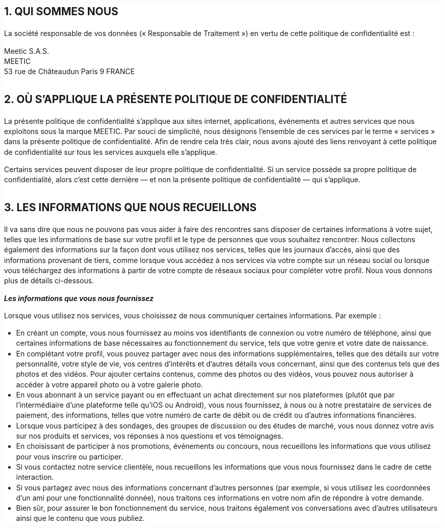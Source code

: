 1\. QUI SOMMES NOUS
-------------------

La société responsable de vos données (« Responsable de Traitement ») en vertu de cette politique de confidentialité est :

Meetic S.A.S.  
MEETIC  
53 rue de Châteaudun Paris 9 FRANCE

2\. OÙ S’APPLIQUE LA PRÉSENTE POLITIQUE DE CONFIDENTIALITÉ
----------------------------------------------------------

La présente politique de confidentialité s’applique aux sites internet, applications, événements et autres services que nous exploitons sous la marque MEETIC. Par souci de simplicité, nous désignons l’ensemble de ces services par le terme « services » dans la présente politique de confidentialité. Afin de rendre cela très clair, nous avons ajouté des liens renvoyant à cette politique de confidentialité sur tous les services auxquels elle s’applique.

Certains services peuvent disposer de leur propre politique de confidentialité. Si un service possède sa propre politique de confidentialité, alors c’est cette dernière — et non la présente politique de confidentialité — qui s’applique.

3\. LES INFORMATIONS QUE NOUS RECUEILLONS
-----------------------------------------

Il va sans dire que nous ne pouvons pas vous aider à faire des rencontres sans disposer de certaines informations à votre sujet, telles que les informations de base sur votre profil et le type de personnes que vous souhaitez rencontrer. Nous collectons également des informations sur la façon dont vous utilisez nos services, telles que les journaux d’accès, ainsi que des informations provenant de tiers, comme lorsque vous accédez à nos services via votre compte sur un réseau social ou lorsque vous téléchargez des informations à partir de votre compte de réseaux sociaux pour compléter votre profil. Nous vous donnons plus de détails ci-dessous.

**_Les informations que vous nous fournissez_**

Lorsque vous utilisez nos services, vous choisissez de nous communiquer certaines informations. Par exemple :

* En créant un compte, vous nous fournissez au moins vos identifiants de connexion ou votre numéro de téléphone, ainsi que certaines informations de base nécessaires au fonctionnement du service, tels que votre genre et votre date de naissance.
* En complétant votre profil, vous pouvez partager avec nous des informations supplémentaires, telles que des détails sur votre personnalité, votre style de vie, vos centres d’intérêts et d’autres détails vous concernant, ainsi que des contenus tels que des photos et des vidéos. Pour ajouter certains contenus, comme des photos ou des vidéos, vous pouvez nous autoriser à accéder à votre appareil photo ou à votre galerie photo.
* En vous abonnant à un service payant ou en effectuant un achat directement sur nos plateformes (plutôt que par l’intermédiaire d’une plateforme telle qu’iOS ou Android), vous nous fournissez, à nous ou à notre prestataire de services de paiement, des informations, telles que votre numéro de carte de débit ou de crédit ou d’autres informations financières.
* Lorsque vous participez à des sondages, des groupes de discussion ou des études de marché, vous nous donnez votre avis sur nos produits et services, vos réponses à nos questions et vos témoignages.
* En choisissant de participer à nos promotions, événements ou concours, nous recueillons les informations que vous utilisez pour vous inscrire ou participer.
* Si vous contactez notre service clientèle, nous recueillons les informations que vous nous fournissez dans le cadre de cette interaction.
* Si vous partagez avec nous des informations concernant d’autres personnes (par exemple, si vous utilisez les coordonnées d’un ami pour une fonctionnalité donnée), nous traitons ces informations en votre nom afin de répondre à votre demande.
* Bien sûr, pour assurer le bon fonctionnement du service, nous traitons également vos conversations avec d’autres utilisateurs ainsi que le contenu que vous publiez.
